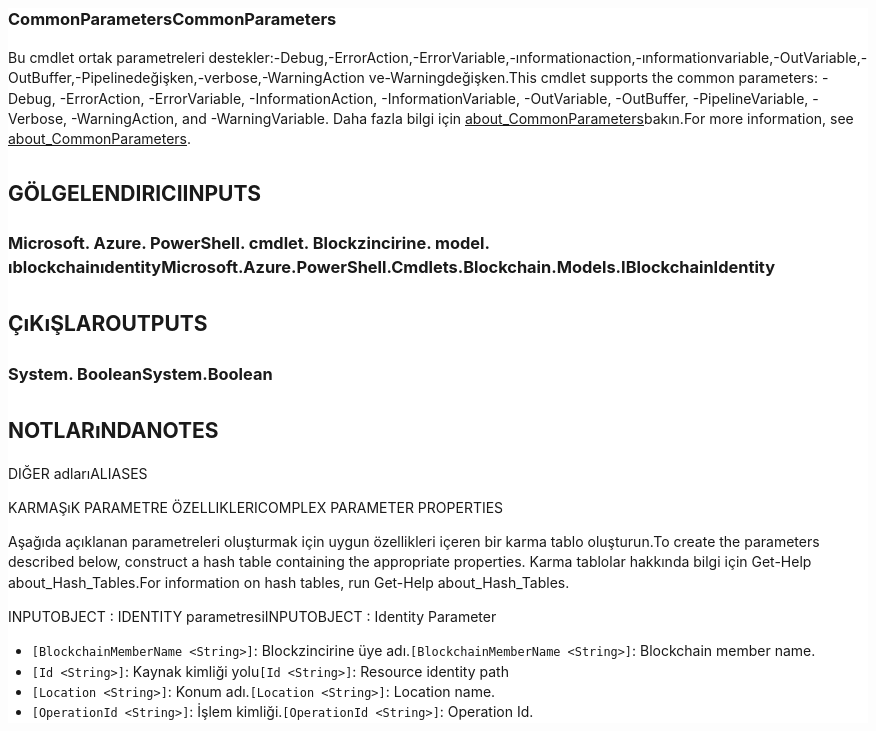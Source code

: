 ### <span data-ttu-id="c0413-138">CommonParameters</span><span class="sxs-lookup"><span data-stu-id="c0413-138">CommonParameters</span></span>
<span data-ttu-id="c0413-139">Bu cmdlet ortak parametreleri destekler:-Debug,-ErrorAction,-ErrorVariable,-ınformationaction,-ınformationvariable,-OutVariable,-OutBuffer,-Pipelinedeğişken,-verbose,-WarningAction ve-Warningdeğişken.</span><span class="sxs-lookup"><span data-stu-id="c0413-139">This cmdlet supports the common parameters: -Debug, -ErrorAction, -ErrorVariable, -InformationAction, -InformationVariable, -OutVariable, -OutBuffer, -PipelineVariable, -Verbose, -WarningAction, and -WarningVariable.</span></span> <span data-ttu-id="c0413-140">Daha fazla bilgi için [about_CommonParameters](http://go.microsoft.com/fwlink/?LinkID=113216)bakın.</span><span class="sxs-lookup"><span data-stu-id="c0413-140">For more information, see [about_CommonParameters](http://go.microsoft.com/fwlink/?LinkID=113216).</span></span>

## <span data-ttu-id="c0413-141">GÖLGELENDIRICI</span><span class="sxs-lookup"><span data-stu-id="c0413-141">INPUTS</span></span>

### <span data-ttu-id="c0413-142">Microsoft. Azure. PowerShell. cmdlet. Blockzincirine. model. ıblockchainıdentity</span><span class="sxs-lookup"><span data-stu-id="c0413-142">Microsoft.Azure.PowerShell.Cmdlets.Blockchain.Models.IBlockchainIdentity</span></span>

## <span data-ttu-id="c0413-143">ÇıKıŞLAR</span><span class="sxs-lookup"><span data-stu-id="c0413-143">OUTPUTS</span></span>

### <span data-ttu-id="c0413-144">System. Boolean</span><span class="sxs-lookup"><span data-stu-id="c0413-144">System.Boolean</span></span>

## <span data-ttu-id="c0413-145">NOTLARıNDA</span><span class="sxs-lookup"><span data-stu-id="c0413-145">NOTES</span></span>

<span data-ttu-id="c0413-146">DIĞER adları</span><span class="sxs-lookup"><span data-stu-id="c0413-146">ALIASES</span></span>

<span data-ttu-id="c0413-147">KARMAŞıK PARAMETRE ÖZELLIKLERI</span><span class="sxs-lookup"><span data-stu-id="c0413-147">COMPLEX PARAMETER PROPERTIES</span></span>

<span data-ttu-id="c0413-148">Aşağıda açıklanan parametreleri oluşturmak için uygun özellikleri içeren bir karma tablo oluşturun.</span><span class="sxs-lookup"><span data-stu-id="c0413-148">To create the parameters described below, construct a hash table containing the appropriate properties.</span></span> <span data-ttu-id="c0413-149">Karma tablolar hakkında bilgi için Get-Help about_Hash_Tables.</span><span class="sxs-lookup"><span data-stu-id="c0413-149">For information on hash tables, run Get-Help about_Hash_Tables.</span></span>


<span data-ttu-id="c0413-150">INPUTOBJECT <IBlockchainIdentity> : IDENTITY parametresi</span><span class="sxs-lookup"><span data-stu-id="c0413-150">INPUTOBJECT <IBlockchainIdentity>: Identity Parameter</span></span>
  - <span data-ttu-id="c0413-151">`[BlockchainMemberName <String>]`: Blockzincirine üye adı.</span><span class="sxs-lookup"><span data-stu-id="c0413-151">`[BlockchainMemberName <String>]`: Blockchain member name.</span></span>
  - <span data-ttu-id="c0413-152">`[Id <String>]`: Kaynak kimliği yolu</span><span class="sxs-lookup"><span data-stu-id="c0413-152">`[Id <String>]`: Resource identity path</span></span>
  - <span data-ttu-id="c0413-153">`[Location <String>]`: Konum adı.</span><span class="sxs-lookup"><span data-stu-id="c0413-153">`[Location <String>]`: Location name.</span></span>
  - <span data-ttu-id="c0413-154">`[OperationId <String>]`: İşlem kimliği.</span><span class="sxs-lookup"><span data-stu-id="c0413-154">`[OperationId <String>]`: Operation Id.</span></span>